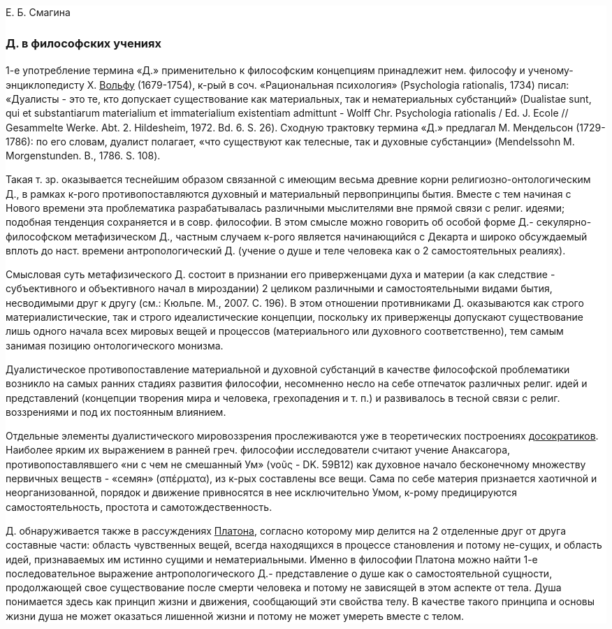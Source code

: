 Е. Б. Смагина

### Д. в философских учениях

1-е употребление термина «Д.» применительно к философским концепциям принадлежит нем. философу и ученому-энциклопедисту Х. [Вольфу](https://pravenc.ru/text/Вольфу.html) (1679-1754), к-рый в соч. «Рациональная психология» (Psychologia rationalis, 1734) писал: «Дуалисты - это те, кто допускает существование как материальных, так и нематериальных субстанций» (Dualistae sunt, qui et substantiarum materialium et immaterialium existentiam admittunt - Wolff Chr. Psychologia rationalis / Ed. J. Ecole // Gesammelte Werke. Abt. 2. Hildesheim, 1972. Bd. 6. S. 26). Сходную трактовку термина «Д.» предлагал М. Мендельсон (1729-1786): по его словам, дуалист полагает, «что существуют как телесные, так и духовные субстанции» (Mendelssohn M. Morgenstunden. B., 1786. S. 108).

Такая т. зр. оказывается теснейшим образом связанной с имеющим весьма древние корни религиозно-онтологическим Д., в рамках к-рого противопоставляются духовный и материальный первопринципы бытия. Вместе с тем начиная с Нового времени эта проблематика разрабатывалась различными мыслителями вне прямой связи с религ. идеями; подобная тенденция сохраняется и в совр. философии. В этом смысле можно говорить об особой форме Д.- секулярно-философском метафизическом Д., частным случаем к-рого является начинающийся с Декарта и широко обсуждаемый вплоть до наст. времени антропологический Д. (учение о душе и теле человека как о 2 самостоятельных реалиях).

Смысловая суть метафизического Д. состоит в признании его приверженцами духа и материи (а как следствие - субъективного и объективного начал в мироздании) 2 целиком различными и самостоятельными видами бытия, несводимыми друг к другу (см.: Кюльпе. М., 2007. С. 196). В этом отношении противниками Д. оказываются как строго материалистические, так и строго идеалистические концепции, поскольку их приверженцы допускают существование лишь одного начала всех мировых вещей и процессов (материального или духовного соответственно), тем самым занимая позицию онтологического монизма.

Дуалистическое противопоставление материальной и духовной субстанций в качестве философской проблематики возникло на самых ранних стадиях развития философии, несомненно несло на себе отпечаток различных религ. идей и представлений (концепции творения мира и человека, грехопадения и т. п.) и развивалось в тесной связи с религ. воззрениями и под их постоянным влиянием.

Отдельные элементы дуалистического мировоззрения прослеживаются уже в теоретических построениях [досократиков](https://pravenc.ru/text/досократиков.html). Наиболее ярким их выражением в ранней греч. философии исследователи считают учение Анаксагора, противопоставлявшего «ни с чем не смешанный Ум» (νοῦς - DK. 59B12) как духовное начало бесконечному множеству первичных веществ - «семян» (σπέρματα), из к-рых составлены все вещи. Сама по себе материя признается хаотичной и неорганизованной, порядок и движение привносятся в нее исключительно Умом, к-рому предицируются самостоятельность, простота и самотождественность.

Д. обнаруживается также в рассуждениях [Платона](https://pravenc.ru/text/Платон.html), согласно которому мир делится на 2 отделенные друг от друга составные части: область чувственных вещей, всегда находящихся в процессе становления и потому не-сущих, и область идей, признаваемых им истинно сущими и нематериальными. Именно в философии Платона можно найти 1-е последовательное выражение антропологического Д.- представление о душе как о самостоятельной сущности, продолжающей свое существование после смерти человека и потому не зависящей в этом аспекте от тела. Душа понимается здесь как принцип жизни и движения, сообщающий эти свойства телу. В качестве такого принципа и основы жизни душа не может оказаться лишенной жизни и потому не может умереть вместе с телом.
